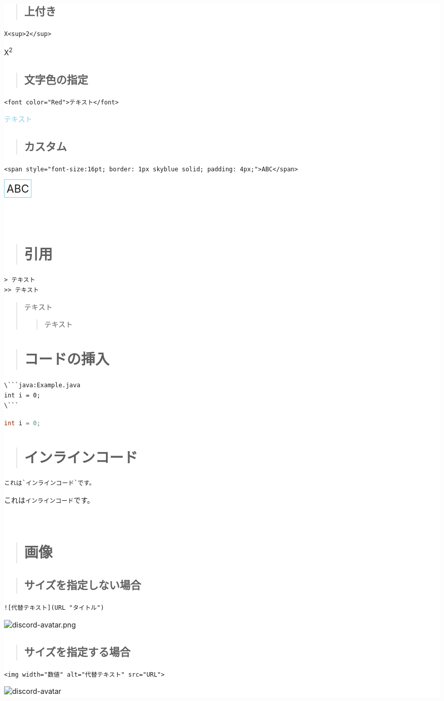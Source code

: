 > ## 上付き
```
X<sup>2</sup>
```
X<sup>2</sup>

> ## 文字色の指定
```
<font color="Red">テキスト</font>
```
<font color="skyblue">テキスト</font>

> ## カスタム
```
<span style="font-size:16pt; border: 1px skyblue solid; padding: 4px;">ABC</span>
```
<span style="font-size:16pt; border: 1px skyblue solid; padding: 4px;">ABC</span>

<br>
<br>

> # **引用**
```
> テキスト
>> テキスト
```
> テキスト
>> テキスト

> # **コードの挿入**
```
\```java:Example.java
int i = 0;
\```
```

```java:Example.java
int i = 0;
```

> # **インラインコード**
```
これは`インラインコード`です。
```
これは`インラインコード`です。

<br>

> # **画像**

> ## サイズを指定しない場合
```
![代替テキスト](URL "タイトル")
```
![discord-avatar.png](https://cdn.discordapp.com/embed/avatars/4.png "discord-avatar")

> ## サイズを指定する場合
```
<img width="数値" alt="代替テキスト" src="URL">
```
<img width="200" alt="discord-avatar" src="https://cdn.discordapp.com/embed/avatars/4.png">
